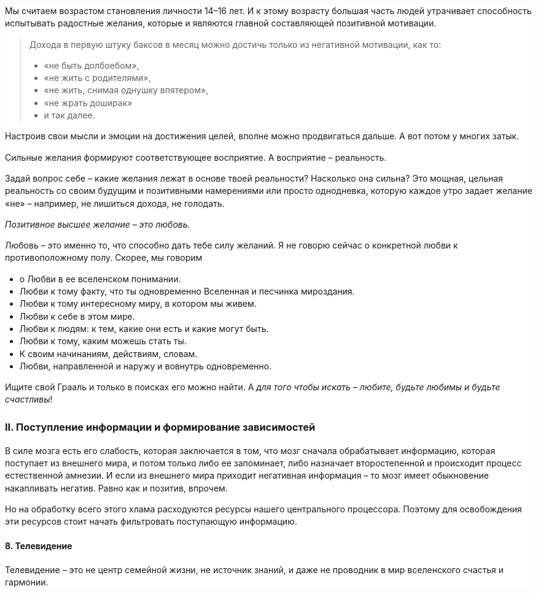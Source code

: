 Мы считаем возрастом становления личности 14–16 лет.
И к этому возрасту большая часть людей утрачивает способность испытывать радостные желания, которые и являются главной составляющей позитивной мотивации.
> Дохода в первую штуку баксов в месяц можно достичь только из негативной мотивации, как то:
> - «не быть долбоебом»,
> - «не жить с родителями»,
> - «не жить, снимая однушку впятером»,
> - «не жрать доширак»
> - и так далее.

Настроив свои мысли и эмоции на достижения целей, вполне можно продвигаться дальше.
А вот потом у многих затык.

Сильные желания формируют соответствующее восприятие.
А восприятие – реальность.

Задай вопрос себе – какие желания лежат в основе твоей реальности?
Насколько она сильна?
Это мощная, цельная реальность со своим будущим и позитивными намерениями или просто однодневка, которую каждое утро задает желание «не» – например, не лишиться дохода, не голодать.

_Позитивное высшее желание – это любовь._

Любовь – это именно то, что способно дать тебе силу желаний.
Я не говорю сейчас о конкретной любви к противоположному полу.
Скорее, мы говорим
- о Любви в ее вселенском понимании.
- Любви к тому факту, что ты одновременно Вселенная и песчинка мироздания.
- Любви к тому интересному миру, в котором мы живем.
- Любви к себе в этом мире.
- Любви к людям: к тем, какие они есть и какие могут быть.
- Любви к тому, каким можешь стать ты.
- К своим начинаниям, действиям, словам.
- Любви, направленной и наружу и вовнутрь одновременно.

Ищите свой Грааль и только в поисках его можно найти.
А _для того чтобы искать – любите, будьте любимы и будьте счастливы_!


### II. Поступление информации и формирование зависимостей

В силе мозга есть его слабость, которая заключается в том, что мозг сначала обрабатывает информацию, которая поступает из внешнего мира, и потом только либо ее запоминает, либо назначает второстепенной и происходит процесс естественной амнезии.
И если из внешнего мира приходит негативная информация – то мозг имеет обыкновение накапливать негатив.
Равно как и позитив, впрочем.

Но на обработку всего этого хлама расходуются ресурсы нашего центрального процессора.
Поэтому для освобождения эти ресурсов стоит начать фильтровать поступающую информацию.

#### 8. Телевидение

Телевидение – это не центр семейной жизни, не источник знаний, и даже не проводник в мир вселенского счастья и гармонии.
